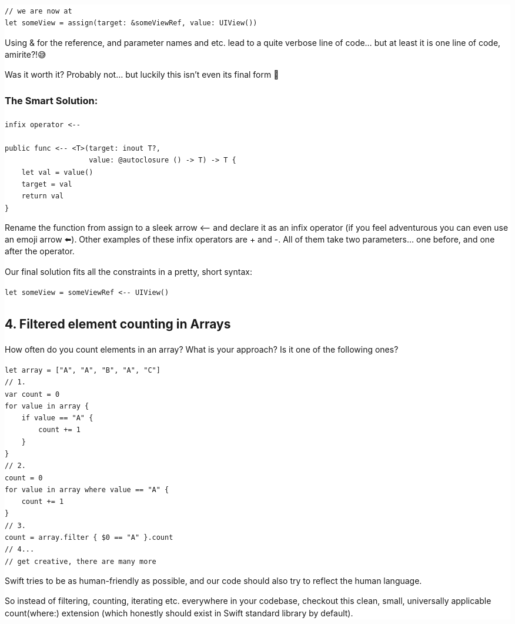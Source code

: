     // we are now at
    let someView = assign(target: &someViewRef, value: UIView())

Using & for the reference, and parameter names and etc. lead to a quite verbose line of code… but at least it is one line of code, amirite?!😅

Was it worth it? Probably not… but luckily this isn’t even its final form 🤯

### The Smart Solution:

    infix operator <--

    public func <-- <T>(target: inout T?,
                        value: @autoclosure () -> T) -> T {
        let val = value()
        target = val
        return val
    }

Rename the function from assign to a sleek arrow <-- and declare it as an infix operator (if you feel adventurous you can even use an emoji arrow ⬅️). Other examples of these infix operators are + and -. All of them take two parameters… one before, and one after the operator.

Our final solution fits all the constraints in a pretty, short syntax:

    let someView = someViewRef <-- UIView()

## 4. Filtered element counting in Arrays

How often do you count elements in an array?
What is your approach? Is it one of the following ones?

    let array = ["A", "A", "B", "A", "C"]
    // 1.
    var count = 0
    for value in array {
        if value == "A" {
            count += 1
        }
    }
    // 2.
    count = 0
    for value in array where value == "A" {
        count += 1
    }
    // 3.
    count = array.filter { $0 == "A" }.count
    // 4...
    // get creative, there are many more

Swift tries to be as human-friendly as possible, and our code should also try to reflect the human language.

So instead of filtering, counting, iterating etc. everywhere in your codebase, checkout this clean, small, universally applicable count(where:) extension (which honestly should exist in Swift standard library by default).
